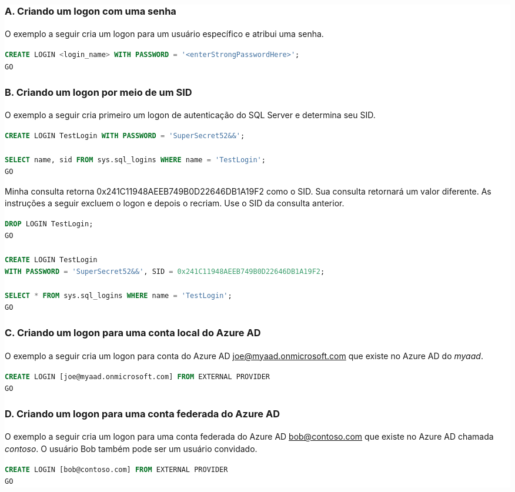 ### <a name="a-creating-a-login-with-a-password"></a>A. Criando um logon com uma senha

O exemplo a seguir cria um logon para um usuário específico e atribui uma senha.

 ```sql
 CREATE LOGIN <login_name> WITH PASSWORD = '<enterStrongPasswordHere>';
 GO
 ```

### <a name="b-creating-a-login-from-a-sid"></a>B. Criando um logon por meio de um SID

 O exemplo a seguir cria primeiro um logon de autenticação do SQL Server e determina seu SID.

 ```sql
 CREATE LOGIN TestLogin WITH PASSWORD = 'SuperSecret52&&';

 SELECT name, sid FROM sys.sql_logins WHERE name = 'TestLogin';
 GO
 ```

Minha consulta retorna 0x241C11948AEEB749B0D22646DB1A19F2 como o SID. Sua consulta retornará um valor diferente. As instruções a seguir excluem o logon e depois o recriam. Use o SID da consulta anterior.

 ```sql
 DROP LOGIN TestLogin;
 GO

 CREATE LOGIN TestLogin
 WITH PASSWORD = 'SuperSecret52&&', SID = 0x241C11948AEEB749B0D22646DB1A19F2;

 SELECT * FROM sys.sql_logins WHERE name = 'TestLogin';
 GO
 ```

### <a name="c-creating-a-login-for-a-local-azure-ad-account"></a>C. Criando um logon para uma conta local do Azure AD

 O exemplo a seguir cria um logon para conta do Azure AD joe@myaad.onmicrosoft.com que existe no Azure AD do *myaad*.

```sql
CREATE LOGIN [joe@myaad.onmicrosoft.com] FROM EXTERNAL PROVIDER
GO
```

### <a name="d-creating-a-login-for-a-federated-azure-ad-account"></a>D. Criando um logon para uma conta federada do Azure AD

 O exemplo a seguir cria um logon para uma conta federada do Azure AD bob@contoso.com que existe no Azure AD chamada *contoso*. O usuário Bob também pode ser um usuário convidado.

```sql
CREATE LOGIN [bob@contoso.com] FROM EXTERNAL PROVIDER
GO
```
